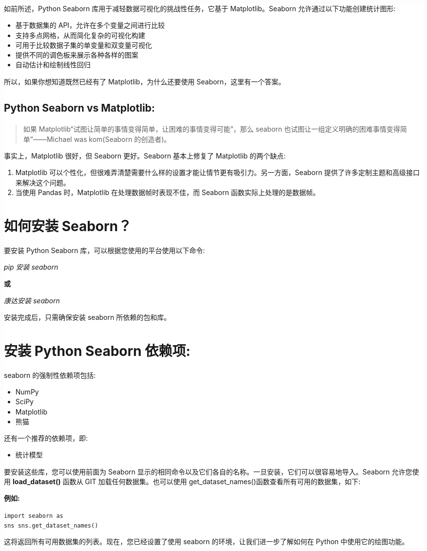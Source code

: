如前所述，Python Seaborn 库用于减轻数据可视化的挑战性任务，它基于 Matplotlib。Seaborn 允许通过以下功能创建统计图形:

*   基于数据集的 API，允许在多个变量之间进行比较
*   支持多点网格，从而简化复杂的可视化构建
*   可用于比较数据子集的单变量和双变量可视化
*   提供不同的调色板来展示各种各样的图案
*   自动估计和绘制线性回归

所以，如果你想知道既然已经有了 Matplotlib，为什么还要使用 Seaborn，这里有一个答案。

## Python Seaborn vs Matplotlib:

> 如果 Matplotlib“试图让简单的事情变得简单，让困难的事情变得可能”，那么 seaborn 也试图让一组定义明确的困难事情变得简单”——Michael was kom(Seaborn 的创造者)。

事实上，Matplotlib 很好，但 Seaborn 更好。Seaborn 基本上修复了 Matplotlib 的两个缺点:

1.  Matplotlib 可以个性化，但很难弄清楚需要什么样的设置才能让情节更有吸引力。另一方面，Seaborn 提供了许多定制主题和高级接口来解决这个问题。
2.  当使用 Pandas 时，Matplotlib 在处理数据帧时表现不佳，而 Seaborn 函数实际上处理的是数据帧。

# **如何安装 Seaborn？**

要安装 Python Seaborn 库，可以根据您使用的平台使用以下命令:

*pip 安装 seaborn*

**或**

*康达安装 seaborn*

安装完成后，只需确保安装 seaborn 所依赖的包和库。

# 安装 Python Seaborn 依赖项:

seaborn 的强制性依赖项包括:

*   NumPy
*   SciPy
*   Matplotlib
*   熊猫

还有一个推荐的依赖项，即:

*   统计模型

要安装这些库，您可以使用前面为 Seaborn 显示的相同命令以及它们各自的名称。一旦安装，它们可以很容易地导入。Seaborn 允许您使用 **load_dataset()** 函数从 GIT 加载任何数据集。也可以使用 get_dataset_names()函数查看所有可用的数据集，如下:

**例如:**

```
import seaborn as 
sns sns.get_dataset_names()
```

这将返回所有可用数据集的列表。现在，您已经设置了使用 seaborn 的环境，让我们进一步了解如何在 Python 中使用它的绘图功能。
